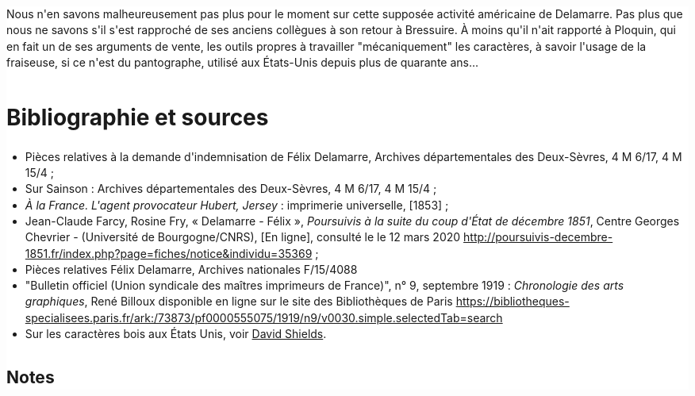Nous n'en savons malheureusement pas plus pour le moment sur cette supposée activité américaine de Delamarre. Pas plus que nous ne savons s'il s'est rapproché de ses anciens collègues à son retour à Bressuire. À moins qu'il n'ait rapporté à Ploquin, qui en fait un de ses arguments de vente, les outils propres à travailler "mécaniquement" les caractères, à savoir l'usage de la fraiseuse, si ce n'est du pantographe, utilisé aux États-Unis depuis plus de quarante ans...

# Bibliographie et sources

- Pièces relatives à la demande d'indemnisation de Félix Delamarre, Archives départementales des Deux-Sèvres, 4 M 6/17, 4 M 15/4 ;
- Sur Sainson : Archives départementales des Deux-Sèvres, 4 M 6/17, 4 M 15/4 ;
- _À la France. L'agent provocateur Hubert, Jersey_ : imprimerie universelle, [1853] ;
- Jean-Claude Farcy, Rosine Fry, « Delamarre - Félix », _Poursuivis à la suite du coup d'État de décembre 1851_, Centre Georges Chevrier - (Université de Bourgogne/CNRS), [En ligne], consulté le le 12 mars 2020 <http://poursuivis-decembre-1851.fr/index.php?page=fiches/notice&individu=35369> ;
- Pièces relatives Félix Delamarre, Archives nationales F/15/4088
- "Bulletin officiel (Union syndicale des maîtres imprimeurs de France)", n° 9, septembre 1919 : _Chronologie des arts graphiques_, René Billoux disponible en ligne sur le site des Bibliothèques de Paris <https://bibliotheques-specialisees.paris.fr/ark:/73873/pf0000555075/1919/n9/v0030.simple.selectedTab=search>
- Sur les caractères bois aux États Unis, voir [David Shields](http://www.woodtyperesearch.com/j-e-hamilton/).

## Notes

[^1]: voir la pièce FRAD079_4M_000183_0024 des Archives nationales.

[^2]: voir : _À la France. L'agent provocateur Hubert_ [Gallica](https://gallica.bnf.fr/ark:/12148/bpt6k5440326b/f12.item.r=goupy)

[^3]: on peut à coup sûr remonter à 1848, dans l'hypothèse que Chabauty soit un des repreneurs, car ce dernier fait remonter à cette date l'origine de son commerce.

[^4]: C'est ce qu'évoque une de ses demandes.
